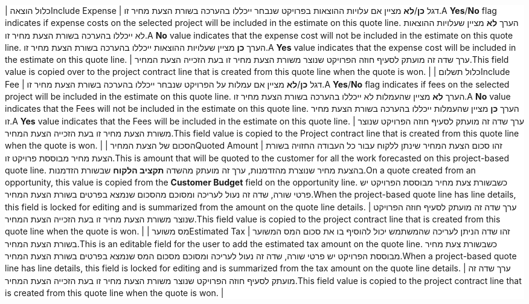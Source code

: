| <span data-ttu-id="e3ca3-138">כלול הוצאה</span><span class="sxs-lookup"><span data-stu-id="e3ca3-138">Include Expense</span></span> | <span data-ttu-id="e3ca3-139">דגל **כן**/**לא** מציין אם עלויות ההוצאות בפרויקט שנבחר ייכללו בהערכה בשורת הצעת מחיר זו.</span><span class="sxs-lookup"><span data-stu-id="e3ca3-139">A **Yes**/**No** flag indicates if expense costs on the selected project will be included in the estimate on this quote line.</span></span> <span data-ttu-id="e3ca3-140">הערך **לא** מציין שעלויות ההוצאות לא ייכללו בהערכה בשורת הצעת מחיר זו.</span><span class="sxs-lookup"><span data-stu-id="e3ca3-140">A **No** value indicates that the expense cost will not be included in the estimate on this quote line.</span></span> <span data-ttu-id="e3ca3-141">הערך **כן** מציין שעלויות ההוצאות ייכללו בהערכה בשורת הצעת מחיר זו.</span><span class="sxs-lookup"><span data-stu-id="e3ca3-141">A **Yes** value indicates that the expense cost will be included in the estimate on this quote line.</span></span> | <span data-ttu-id="e3ca3-142">ערך שדה זה מועתק לסעיף חוזה הפרויקט שנוצר משורת הצעת מחיר זו בעת הזכייה הצעת המחיר.</span><span class="sxs-lookup"><span data-stu-id="e3ca3-142">This field value is copied over to the project contract line that is created from this quote line when the quote is won.</span></span> |
| <span data-ttu-id="e3ca3-143">כלול תשלום</span><span class="sxs-lookup"><span data-stu-id="e3ca3-143">Include Fee</span></span> | <span data-ttu-id="e3ca3-144">דגל **כן**/**לא** מציין אם עמלות על הפרויקט שנבחר ייכללו בהערכה בשורת הצעת מחיר זו.</span><span class="sxs-lookup"><span data-stu-id="e3ca3-144">A **Yes**/**No** flag indicates if fees on the selected project will be included in the estimate on this quote line.</span></span> <span data-ttu-id="e3ca3-145">הערך **לא** מציין שהעמלות לא ייכללו בהערכה בשורת הצעת מחיר זו.</span><span class="sxs-lookup"><span data-stu-id="e3ca3-145">A **No** value indicates that the Fees will not be included in the estimate on this quote line.</span></span> <span data-ttu-id="e3ca3-146">הערך **כן** מציין שהעמלות ייכללו בהערכה בשורת הצעת מחיר זו.</span><span class="sxs-lookup"><span data-stu-id="e3ca3-146">A **Yes** value indicates that the Fees will be included in the estimate on this quote line.</span></span> | <span data-ttu-id="e3ca3-147">ערך שדה זה מועתק לסעיף חוזה הפרויקט שנוצר משורת הצעת מחיר זו בעת הזכייה הצעת המחיר.</span><span class="sxs-lookup"><span data-stu-id="e3ca3-147">This field value is copied to the Project contract line that is created from this quote line when the quote is won.</span></span> |
| <span data-ttu-id="e3ca3-148">הסכום של הצעת המחיר</span><span class="sxs-lookup"><span data-stu-id="e3ca3-148">Quoted Amount</span></span> | <span data-ttu-id="e3ca3-149">זהו סכום הצעת המחיר שינתן ללקוח עבור כל העבודה החזויה בשורת הצעת מחיר מבוססת פרויקט זו.</span><span class="sxs-lookup"><span data-stu-id="e3ca3-149">This is amount that will be quoted to the customer for all the work forecasted on this project-based quote line.</span></span> <span data-ttu-id="e3ca3-150">בהצעת מחיר שנוצרת מהזדמנות, ערך זה מועתק מהשדה **תקציב הלקוח** שבשורת הזדמנות.</span><span class="sxs-lookup"><span data-stu-id="e3ca3-150">On a quote created from an opportunity, this value is copied from the **Customer Budget** field on the opportunity line.</span></span> <span data-ttu-id="e3ca3-151">כשבשורת צעת מחיר מבוססת הפרויקט יש פרטי שורה, שדה זה נעול לעריכה ומסוכם מהסכום שנמצא בפרטים בשורת הצעת המחיר.</span><span class="sxs-lookup"><span data-stu-id="e3ca3-151">When the project-based quote line has line details, this field is locked for editing and is summarized from the amount on the quote line details.</span></span> | <span data-ttu-id="e3ca3-152">ערך שדה זה מועתק לסעיף חוזה הפרויקט שנוצר משורת הצעת מחיר זו בעת הזכייה הצעת המחיר.</span><span class="sxs-lookup"><span data-stu-id="e3ca3-152">This field value is copied to the project contract line that is created from this quote line when the quote is won.</span></span> |
| <span data-ttu-id="e3ca3-153">מס משוער</span><span class="sxs-lookup"><span data-stu-id="e3ca3-153">Estimated Tax</span></span> | <span data-ttu-id="e3ca3-154">זהו שדה הניתן לעריכה שהמשתמש יכול להוסיף בו את סכום המס המשוער בשורת הצעת המחיר.</span><span class="sxs-lookup"><span data-stu-id="e3ca3-154">This is an editable field for the user to add the estimated tax amount on the quote line.</span></span> <span data-ttu-id="e3ca3-155">כשבשורת צעת מחיר מבוססת הפרויקט יש פרטי שורה, שדה זה נעול לעריכה ומסוכם מסכום המס שנמצא בפרטים בשורת הצעת המחיר.</span><span class="sxs-lookup"><span data-stu-id="e3ca3-155">When a project-based quote line has line details, this field is locked for editing and is summarized from the tax amount on the quote line details.</span></span> | <span data-ttu-id="e3ca3-156">ערך שדה זה מועתק לסעיף חוזה הפרויקט שנוצר משורת הצעת מחיר זו בעת הזכייה הצעת המחיר.</span><span class="sxs-lookup"><span data-stu-id="e3ca3-156">This field value is copied to the project contract line that is created from this quote line when the quote is won.</span></span> |